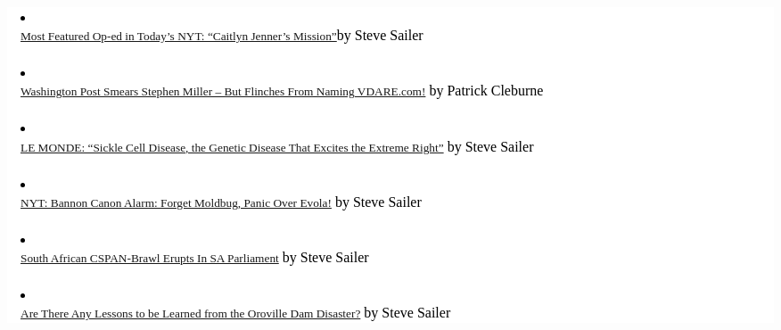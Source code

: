 <li style="margin-left:15px;color:black;font-size:12pt;font-family:Times-New-Roman;margin-top:0px;margin-bottom:0px;text-align:left">
<div style="margin-left:0px;font-size:13px;line-height:1.5;margin-bottom:0pt;margin-right:0px"><span style="font-size:12.0pt;line-height:107%;font-family:'Times New Roman',serif"><span style="font-size:10pt;line-height:107%;font-family:Times-New-Roman, serif"><a href="http://www.vdare.com/posts/most-featured-op-ed-in-todays-nyt-caitlyn-jenners-mission" target="_blank"><span>Most Featured Op-ed in Today&#8217;s NYT: &#8220;Caitlyn Jenner&#8217;s Mission&#8221;</span></a></span><span>by Steve Sailer</span><br />&nbsp;</span></div>
</li>
<li style="margin-left:15px;color:black;font-size:12pt;font-family:Times-New-Roman;margin-top:0px;margin-bottom:0px;text-align:left">
<div style="margin-left:0px;font-size:13px;line-height:1.5;margin-bottom:0pt;margin-right:0px"><span style="font-size:12.0pt;line-height:107%;font-family:'Times New Roman',serif"><span style="font-size:10pt;line-height:107%;font-family:Times-New-Roman, serif"><a href="http://www.vdare.com/posts/washington-post-smears-stephen-miller-but-flinches-from-naming-vdare-com" target="_blank"><span>Washington Post Smears Stephen Miller &#8211; But Flinches From Naming VDARE.com!</span></a></span><span>&nbsp;by Patrick Cleburne</span><br />&nbsp;</span></div>
</li>
<li style="margin-left:15px;color:black;font-size:12pt;font-family:Times-New-Roman;margin-top:0px;margin-bottom:0px;text-align:left">
<div style="margin-left:0px;font-size:13px;line-height:1.5;margin-bottom:0pt;margin-right:0px"><span style="font-size:12.0pt;line-height:107%;font-family:'Times New Roman',serif"><span style="font-size:10pt;line-height:107%;font-family:Times-New-Roman, serif"><a href="http://www.vdare.com/posts/le-monde-sickle-cell-disease-the-genetic-disease-that-excites-the-extreme-right" target="_blank"><span>LE MONDE: &#8220;Sickle Cell Disease, the Genetic Disease That Excites the Extreme Right&#8221;</span></a></span><span>&nbsp;by Steve Sailer</span><br />&nbsp;</span></div>
</li>
<li style="margin-left:15px;color:black;font-size:12pt;font-family:Times-New-Roman;margin-top:0px;margin-bottom:0px;text-align:left">
<div style="margin-left:0px;font-size:13px;line-height:1.5;margin-bottom:0pt;margin-right:0px"><span style="font-size:12.0pt;line-height:107%;font-family:'Times New Roman',serif"><span style="font-size:10pt;line-height:107%;font-family:Times-New-Roman, serif"><a href="http://www.vdare.com/posts/nyt-bannon-canon-alarm-forget-moldbug-panic-over-evola" target="_blank"><span>NYT: Bannon Canon Alarm: Forget Moldbug, Panic Over Evola!</span></a></span><span>&nbsp;by Steve Sailer</span><br />&nbsp;</span></div>
</li>
<li style="margin-left:15px;color:black;font-size:12pt;font-family:Times-New-Roman;margin-top:0px;margin-bottom:0px;text-align:left">
<div style="margin-left:0px;font-size:13px;line-height:1.5;margin-bottom:0pt;margin-right:0px"><span style="font-size:12.0pt;line-height:107%;font-family:'Times New Roman',serif"><span style="font-size:10pt;line-height:107%;font-family:Times-New-Roman, serif"><a href="http://www.vdare.com/posts/south-african-cspan-brawl-erupts-in-sa-parliament" target="_blank"><span>South African CSPAN-Brawl Erupts In SA Parliament</span></a></span><span>&nbsp;by Steve Sailer</span><br />&nbsp;</span></div>
</li>
<li style="margin-left:15px;color:black;font-size:12pt;font-family:Times-New-Roman;margin-top:0px;margin-bottom:0px;text-align:left">
<div style="margin-left:0px;font-size:13px;line-height:1.5;margin-bottom:0pt;margin-right:0px"><span style="font-size:12.0pt;line-height:107%;font-family:'Times New Roman',serif"><span style="font-size:10pt;line-height:107%;font-family:Times-New-Roman, serif"><a href="http://www.vdare.com/posts/are-there-any-lessons-to-be-learned-from-the-oroville-dam-disaster" target="_blank"><span>Are There Any Lessons to be Learned from the Oroville Dam Disaster?</span></a></span><span>&nbsp;by Steve Sailer</span></span></div>
</li>
</ol>
</div></div>
</p></div>
</p></div>
</p></div>
</p></div>
</p></div>
</p></div>
</p></div>
</p></div>
</p></div>
